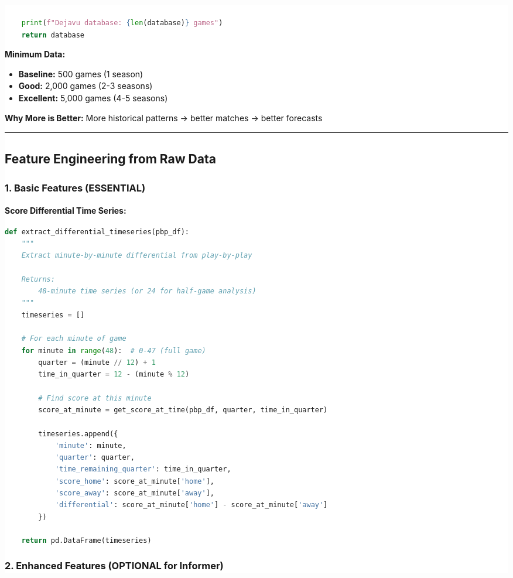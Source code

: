 ```python
    
    print(f"Dejavu database: {len(database)} games")
    return database
```

**Minimum Data:**
- **Baseline:** 500 games (1 season)
- **Good:** 2,000 games (2-3 seasons)
- **Excellent:** 5,000 games (4-5 seasons)

**Why More is Better:** 
More historical patterns → better matches → better forecasts

---

## Feature Engineering from Raw Data

### 1. Basic Features (ESSENTIAL)

**Score Differential Time Series:**

```python
def extract_differential_timeseries(pbp_df):
    """
    Extract minute-by-minute differential from play-by-play
    
    Returns:
        48-minute time series (or 24 for half-game analysis)
    """
    timeseries = []
    
    # For each minute of game
    for minute in range(48):  # 0-47 (full game)
        quarter = (minute // 12) + 1
        time_in_quarter = 12 - (minute % 12)
        
        # Find score at this minute
        score_at_minute = get_score_at_time(pbp_df, quarter, time_in_quarter)
        
        timeseries.append({
            'minute': minute,
            'quarter': quarter,
            'time_remaining_quarter': time_in_quarter,
            'score_home': score_at_minute['home'],
            'score_away': score_at_minute['away'],
            'differential': score_at_minute['home'] - score_at_minute['away']
        })
    
    return pd.DataFrame(timeseries)
```

### 2. Enhanced Features (OPTIONAL for Informer)
